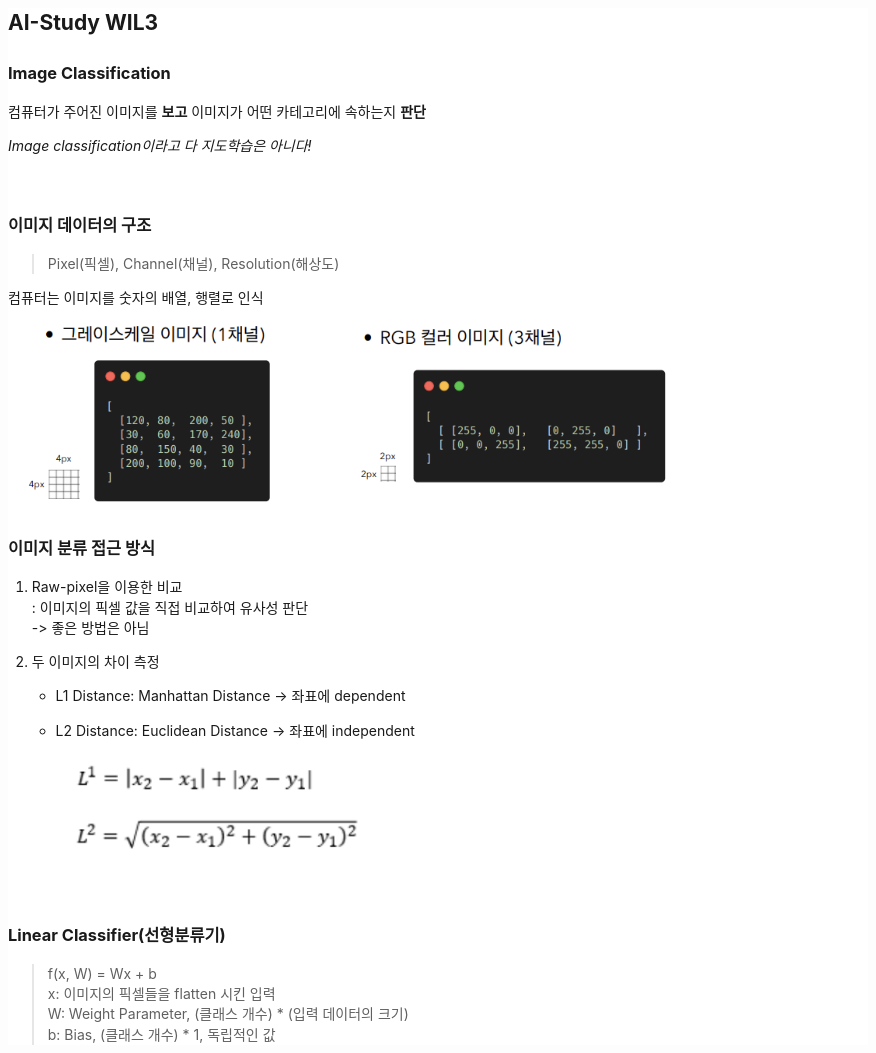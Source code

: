 ## AI-Study WIL3

### Image Classification
컴퓨터가 주어진 이미지를 **보고** 이미지가 어떤 카테고리에 속하는지 **판단**

_Image classification이라고 다 지도학습은 아니다!_

</br>

### 이미지 데이터의 구조
> Pixel(픽셀), Channel(채널), Resolution(해상도)

컴퓨터는 이미지를 숫자의 배열, 행렬로 인식

<img src="./img/이미지구조.png" width=80%>

</br>

### 이미지 분류 접근 방식
1. Raw-pixel을 이용한 비교  
    : 이미지의 픽셀 값을 직접 비교하여 유사성 판단   
    -> 좋은 방법은 아님

2. 두 이미지의 차이 측정
    - L1 Distance: Manhattan Distance -> 좌표에 dependent
    - L2 Distance: Euclidean Distance -> 좌표에 independent

        <img src="./img/distance_L1_L2.png" width=40%>

</br>

### Linear Classifier(선형분류기)

> f(x, W) = Wx + b    
> x: 이미지의 픽셀들을 flatten 시킨 입력     
> W: Weight Parameter, (클래스 개수) * (입력 데이터의 크기)    
> b: Bias, (클래스 개수) * 1, 독립적인 값   
